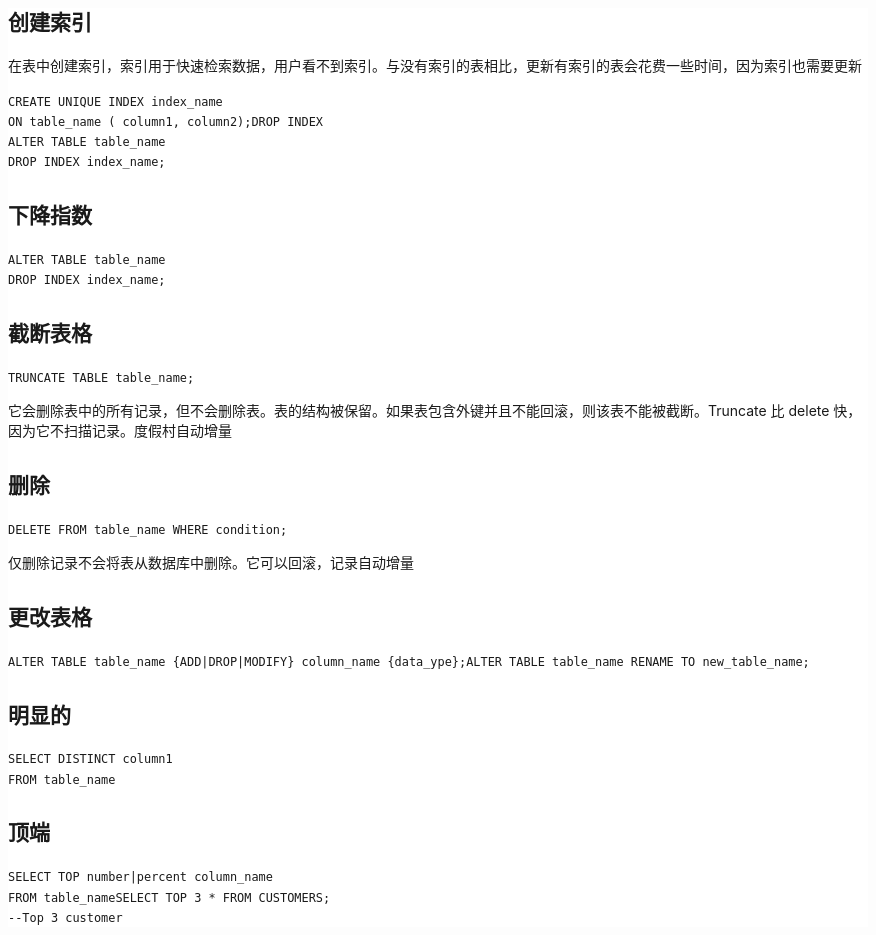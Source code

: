 ## 创建索引

在表中创建索引，索引用于快速检索数据，用户看不到索引。与没有索引的表相比，更新有索引的表会花费一些时间，因为索引也需要更新

```
CREATE UNIQUE INDEX index_name
ON table_name ( column1, column2);DROP INDEX
ALTER TABLE table_name
DROP INDEX index_name;
```

## 下降指数

```
ALTER TABLE table_name
DROP INDEX index_name;
```

## 截断表格

```
TRUNCATE TABLE table_name;
```

它会删除表中的所有记录，但不会删除表。表的结构被保留。如果表包含外键并且不能回滚，则该表不能被截断。Truncate 比 delete 快，因为它不扫描记录。度假村自动增量

## 删除

```
DELETE FROM table_name WHERE condition;
```

仅删除记录不会将表从数据库中删除。它可以回滚，记录自动增量

## 更改表格

```
ALTER TABLE table_name {ADD|DROP|MODIFY} column_name {data_ype};ALTER TABLE table_name RENAME TO new_table_name;
```

## 明显的

```
SELECT DISTINCT column1
FROM table_name
```

## 顶端

```
SELECT TOP number|percent column_name
FROM table_nameSELECT TOP 3 * FROM CUSTOMERS;
--Top 3 customer
```

